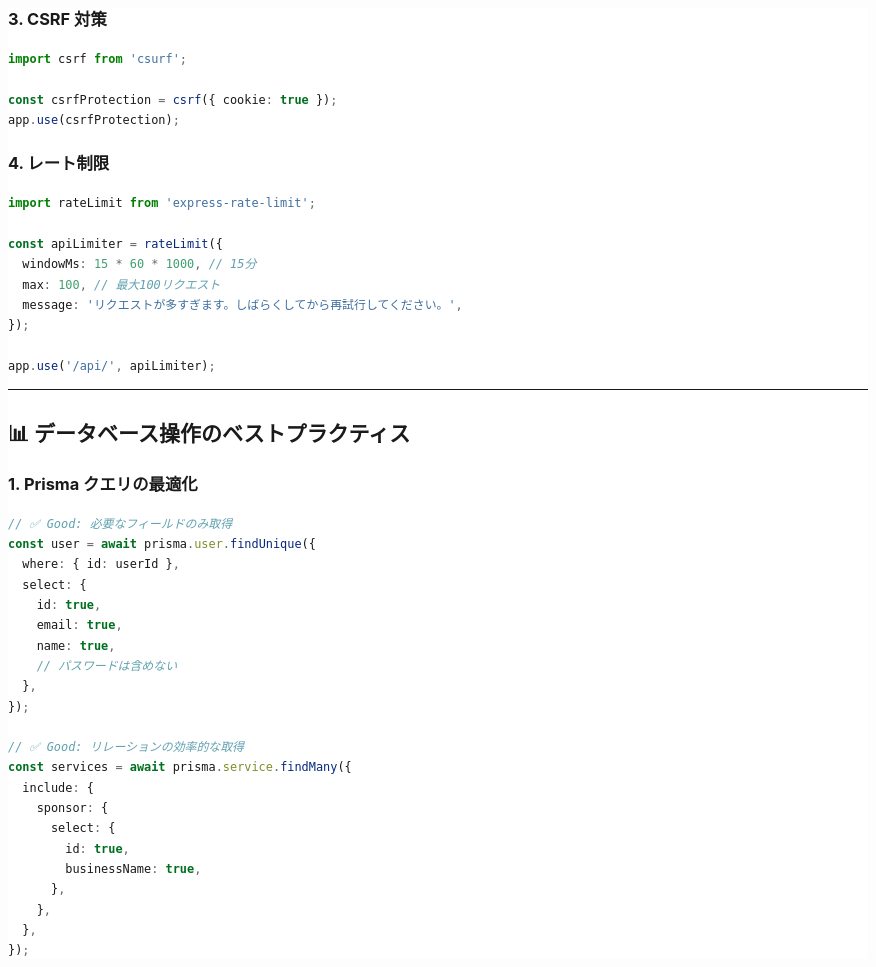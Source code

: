 ### 3. CSRF 対策
```typescript
import csrf from 'csurf';

const csrfProtection = csrf({ cookie: true });
app.use(csrfProtection);
```

### 4. レート制限
```typescript
import rateLimit from 'express-rate-limit';

const apiLimiter = rateLimit({
  windowMs: 15 * 60 * 1000, // 15分
  max: 100, // 最大100リクエスト
  message: 'リクエストが多すぎます。しばらくしてから再試行してください。',
});

app.use('/api/', apiLimiter);
```

---

## 📊 データベース操作のベストプラクティス

### 1. Prisma クエリの最適化
```typescript
// ✅ Good: 必要なフィールドのみ取得
const user = await prisma.user.findUnique({
  where: { id: userId },
  select: {
    id: true,
    email: true,
    name: true,
    // パスワードは含めない
  },
});

// ✅ Good: リレーションの効率的な取得
const services = await prisma.service.findMany({
  include: {
    sponsor: {
      select: {
        id: true,
        businessName: true,
      },
    },
  },
});
```
